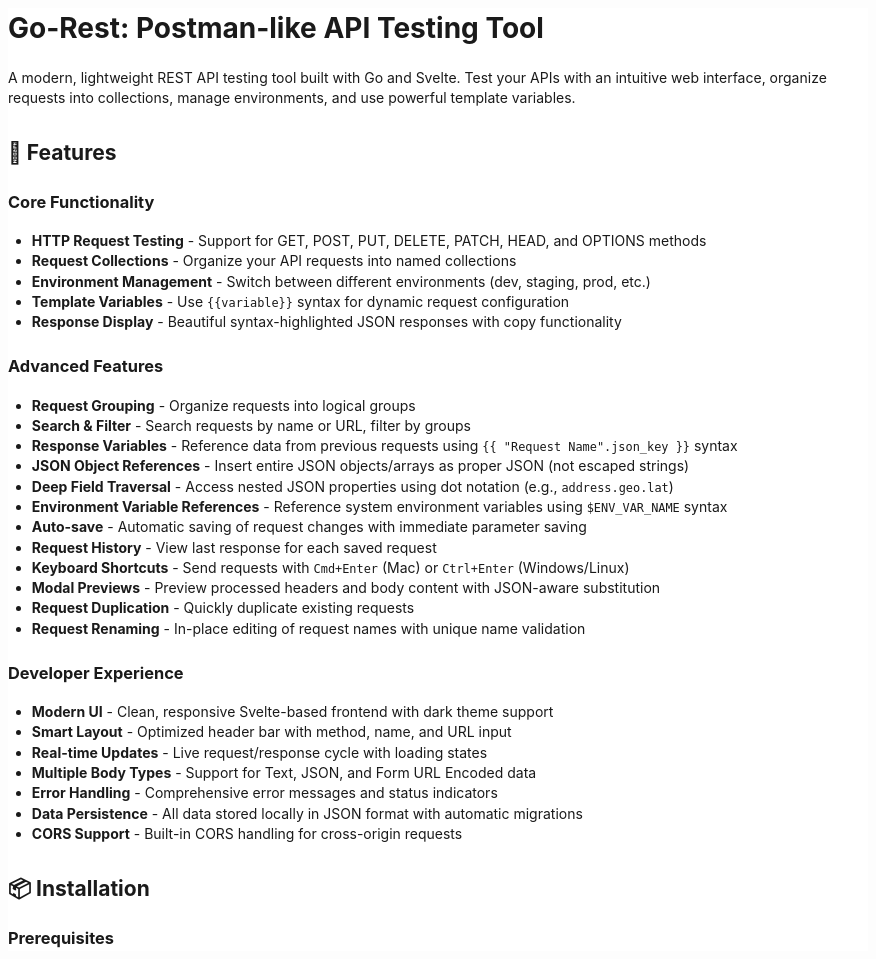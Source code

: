 # Go-Rest: Postman-like API Testing Tool

A modern, lightweight REST API testing tool built with Go and Svelte. Test your APIs with an intuitive web interface, organize requests into collections, manage environments, and use powerful template variables.

## 🚀 Features

### Core Functionality

- **HTTP Request Testing** - Support for GET, POST, PUT, DELETE, PATCH, HEAD, and OPTIONS methods
- **Request Collections** - Organize your API requests into named collections
- **Environment Management** - Switch between different environments (dev, staging, prod, etc.)
- **Template Variables** - Use `{{variable}}` syntax for dynamic request configuration
- **Response Display** - Beautiful syntax-highlighted JSON responses with copy functionality

### Advanced Features

- **Request Grouping** - Organize requests into logical groups
- **Search & Filter** - Search requests by name or URL, filter by groups
- **Response Variables** - Reference data from previous requests using `{{ "Request Name".json_key }}` syntax
- **JSON Object References** - Insert entire JSON objects/arrays as proper JSON (not escaped strings)
- **Deep Field Traversal** - Access nested JSON properties using dot notation (e.g., `address.geo.lat`)
- **Environment Variable References** - Reference system environment variables using `$ENV_VAR_NAME` syntax
- **Auto-save** - Automatic saving of request changes with immediate parameter saving
- **Request History** - View last response for each saved request
- **Keyboard Shortcuts** - Send requests with `Cmd+Enter` (Mac) or `Ctrl+Enter` (Windows/Linux)
- **Modal Previews** - Preview processed headers and body content with JSON-aware substitution
- **Request Duplication** - Quickly duplicate existing requests
- **Request Renaming** - In-place editing of request names with unique name validation

### Developer Experience

- **Modern UI** - Clean, responsive Svelte-based frontend with dark theme support
- **Smart Layout** - Optimized header bar with method, name, and URL input
- **Real-time Updates** - Live request/response cycle with loading states
- **Multiple Body Types** - Support for Text, JSON, and Form URL Encoded data
- **Error Handling** - Comprehensive error messages and status indicators
- **Data Persistence** - All data stored locally in JSON format with automatic migrations
- **CORS Support** - Built-in CORS handling for cross-origin requests

## 📦 Installation

### Prerequisites
